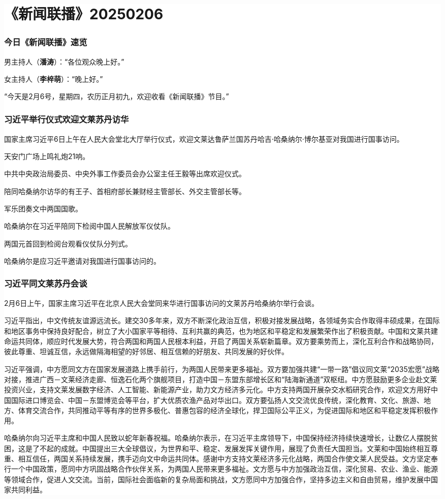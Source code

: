 # 《新闻联播》20250206


### 今日《新闻联播》速览

<iframe
    width="100%"
    height="450"
    src="https://content-static.cctvnews.cctv.com/snow-book/index.html?item_id=290992416165154570&track_id=0A86E110-66FB-4B5A-8789-D7D024C20AAF_778348337025"
></iframe>

男主持人（**潘涛**）：“各位观众晚上好。”

女主持人（**李梓萌**）：“晚上好。”

“今天是2月6号，星期四，农历正月初九，欢迎收看《新闻联播》节目。”

### 习近平举行仪式欢迎文莱苏丹访华

国家主席习近平6日上午在人民大会堂北大厅举行仪式，欢迎文莱达鲁萨兰国苏丹哈吉·哈桑纳尔·博尔基亚对我国进行国事访问。

天安门广场上鸣礼炮21响。

中共中央政治局委员、中央外事工作委员会办公室主任王毅等出席欢迎仪式。

陪同哈桑纳尔访华的有王子、首相府部长兼财经主管部长、外交主管部长等。

军乐团奏文中两国国歌。

哈桑纳尔在习近平陪同下检阅中国人民解放军仪仗队。

两国元首回到检阅台观看仪仗队分列式。

哈桑纳尔是应习近平邀请对我国进行国事访问的。

<iframe
    width="100%"
    height="450"
    src="https://content-static.cctvnews.cctv.com/snow-book/video.html?item_id=15794584728188002498&track_id=413D9202-87CB-461D-A7D8-DAF7FB0463E7_778345276338"
></iframe>

### 习近平同文莱苏丹会谈

2月6日上午，国家主席习近平在北京人民大会堂同来华进行国事访问的文莱苏丹哈桑纳尔举行会谈。

习近平指出，中文传统友谊源远流长。建交30多年来，双方不断深化政治互信，积极对接发展战略，各领域务实合作取得丰硕成果，在国际和地区事务中保持良好配合，树立了大小国家平等相待、互利共赢的典范，也为地区和平稳定和发展繁荣作出了积极贡献。中国和文莱共建命运共同体，顺应时代发展大势，符合两国和两国人民根本利益，开启了两国关系崭新篇章。双方要乘势而上，深化互利合作和战略协同，彼此尊重、坦诚互信，永远做隔海相望的好邻居、相互信赖的好朋友、共同发展的好伙伴。

习近平强调，中方愿同文方在国家发展道路上携手前行，为两国人民带来更多福祉。双方要加强共建“一带一路”倡议同文莱“2035宏愿”战略对接，推进广西－文莱经济走廊、恒逸石化两个旗舰项目，打造中国－东盟东部增长区和“陆海新通道”双枢纽。中方愿鼓励更多企业赴文莱投资兴业，支持文莱发展数字经济、人工智能、新能源产业，助力文方经济多元化。中方支持两国开展杂交水稻研究合作，欢迎文方用好中国国际进口博览会、中国－东盟博览会等平台，扩大优质农渔产品对华出口。双方要弘扬人文交流优良传统，深化教育、文化、旅游、地方、体育交流合作，共同推动平等有序的世界多极化、普惠包容的经济全球化，捍卫国际公平正义，为促进国际和地区和平稳定发挥积极作用。

哈桑纳尔向习近平主席和中国人民致以蛇年新春祝福。哈桑纳尔表示，在习近平主席领导下，中国保持经济持续快速增长，让数亿人摆脱贫困，这是了不起的成就。中国提出三大全球倡议，为世界和平、稳定、发展发挥关键作用，展现了负责任大国担当。文莱和中国始终相互尊重、相互信任，两国关系持续发展，携手迈向文中命运共同体。感谢中方支持文莱经济多元化战略，两国合作使文莱人民受益。文方坚定奉行一个中国政策，愿同中方巩固战略合作伙伴关系，为两国人民带来更多福祉。文方愿与中方加强政治互信，深化贸易、农业、渔业、能源等领域合作，促进人文交流。当前，国际社会面临新的复杂局面和挑战，文方愿同中方加强合作，坚持多边主义和自由贸易，维护发展中国家共同利益。
